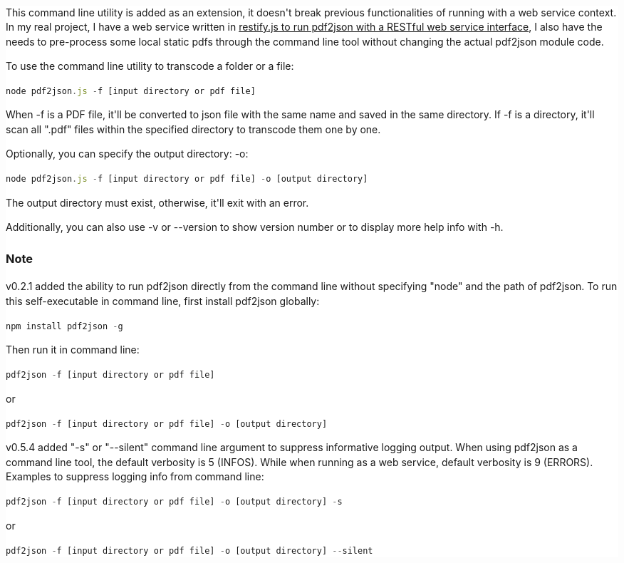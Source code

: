 This command line utility is added as an extension, it doesn't break previous functionalities of running with a web service context. In my real project, I have a web service written in [restify.js to run pdf2json with a RESTful web service interface](https://github.com/modesty/p2jsvc), I also have the needs to pre-process some local static pdfs through the command line tool without changing the actual pdf2json module code.

To use the command line utility to transcode a folder or a file:

```javascript
node pdf2json.js -f [input directory or pdf file]
```

When -f is a PDF file, it'll be converted to json file with the same name and saved in the same directory. If -f is a directory, it'll scan all ".pdf" files within the specified directory to transcode them one by one.

Optionally, you can specify the output directory: -o:

```javascript
node pdf2json.js -f [input directory or pdf file] -o [output directory]
```

The output directory must exist, otherwise, it'll exit with an error.

Additionally, you can also use -v or --version to show version number or to display more help info with -h.

### Note

v0.2.1 added the ability to run pdf2json directly from the command line without specifying "node" and the path of pdf2json. To run this self-executable in command line, first install pdf2json globally:

```javascript
npm install pdf2json -g
```

Then run it in command line:

```javascript
pdf2json -f [input directory or pdf file]
```

or

```javascript
pdf2json -f [input directory or pdf file] -o [output directory]
```

v0.5.4 added "-s" or "--silent" command line argument to suppress informative logging output. When using pdf2json as a command line tool, the default verbosity is 5 (INFOS). While when running as a web service, default verbosity is 9 (ERRORS).
Examples to suppress logging info from command line:

```javascript
pdf2json -f [input directory or pdf file] -o [output directory] -s
```

or

```javascript
pdf2json -f [input directory or pdf file] -o [output directory] --silent
```
